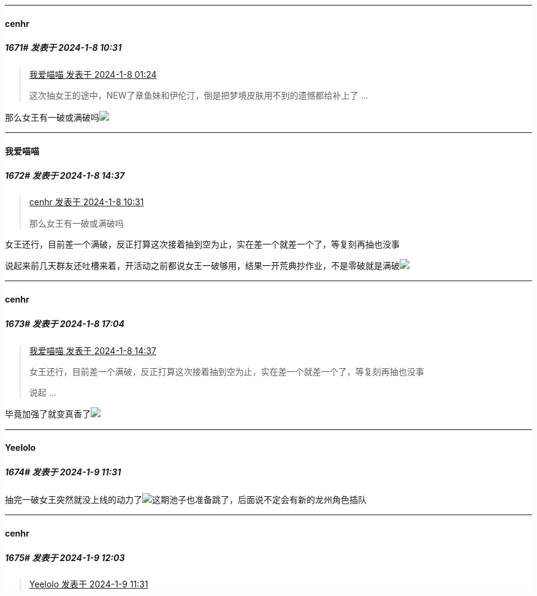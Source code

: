 
*****

####  cenhr  
##### 1671#       发表于 2024-1-8 10:31

<blockquote><a href="httphttps://bbs.saraba1st.com/2b/forum.php?mod=redirect&amp;goto=findpost&amp;pid=63570555&amp;ptid=2012364" target="_blank">我爱喵喵 发表于 2024-1-8 01:24</a>

这次抽女王的途中，NEW了章鱼妹和伊伦汀，倒是把梦境皮肤用不到的遗憾都给补上了 ...</blockquote>
那么女王有一破或满破吗<img src="https://static.saraba1st.com/image/smiley/face2017/067.png" referrerpolicy="no-referrer">


*****

####  我爱喵喵  
##### 1672#       发表于 2024-1-8 14:37

<blockquote><a href="httphttps://bbs.saraba1st.com/2b/forum.php?mod=redirect&amp;goto=findpost&amp;pid=63572471&amp;ptid=2012364" target="_blank">cenhr 发表于 2024-1-8 10:31</a>

那么女王有一破或满破吗</blockquote>
女王还行，目前差一个满破，反正打算这次接着抽到空为止，实在差一个就差一个了，等复刻再抽也没事

说起来前几天群友还吐槽来着，开活动之前都说女王一破够用，结果一开荒典抄作业，不是零破就是满破<img src="https://static.saraba1st.com/image/smiley/face2017/067.png" referrerpolicy="no-referrer">


*****

####  cenhr  
##### 1673#       发表于 2024-1-8 17:04

<blockquote><a href="httphttps://bbs.saraba1st.com/2b/forum.php?mod=redirect&amp;goto=findpost&amp;pid=63575742&amp;ptid=2012364" target="_blank">我爱喵喵 发表于 2024-1-8 14:37</a>

女王还行，目前差一个满破，反正打算这次接着抽到空为止，实在差一个就差一个了，等复刻再抽也没事

说起 ...</blockquote>
毕竟加强了就变真香了<img src="https://static.saraba1st.com/image/smiley/face2017/065.png" referrerpolicy="no-referrer">


*****

####  Yeelolo  
##### 1674#       发表于 2024-1-9 11:31

抽完一破女王突然就没上线的动力了<img src="https://static.saraba1st.com/image/smiley/face2017/124.png" referrerpolicy="no-referrer">这期池子也准备跳了，后面说不定会有新的龙州角色插队


*****

####  cenhr  
##### 1675#       发表于 2024-1-9 12:03

<blockquote><a href="httphttps://bbs.saraba1st.com/2b/forum.php?mod=redirect&amp;goto=findpost&amp;pid=63586684&amp;ptid=2012364" target="_blank">Yeelolo 发表于 2024-1-9 11:31</a>
